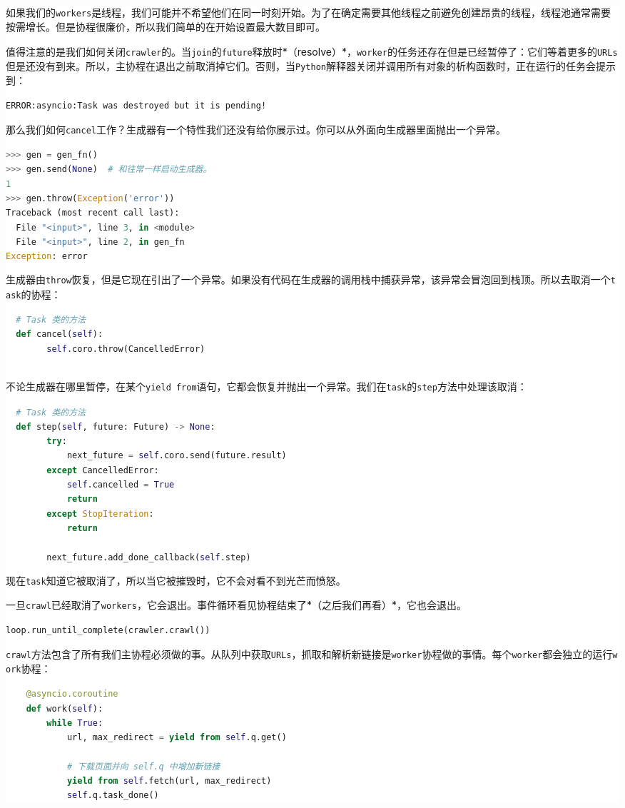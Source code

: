 如果我们的`workers`是线程，我们可能并不希望他们在同一时刻开始。为了在确定需要其他线程之前避免创建昂贵的线程，线程池通常需要按需增长。但是协程很廉价，所以我们简单的在开始设置最大数目即可。

值得注意的是我们如何关闭`crawler`的。当`join`的`future`释放时*（resolve）*，`worker`的任务还存在但是已经暂停了：它们等着更多的`URLs`但是还没有到来。所以，主协程在退出之前取消掉它们。否则，当`Python`解释器关闭并调用所有对象的析构函数时，正在运行的任务会提示到：

```
ERROR:asyncio:Task was destroyed but it is pending!
```

那么我们如何`cancel`工作？生成器有一个特性我们还没有给你展示过。你可以从外面向生成器里面抛出一个异常。

```python
>>> gen = gen_fn()
>>> gen.send(None)  # 和往常一样启动生成器。
1
>>> gen.throw(Exception('error'))
Traceback (most recent call last):
  File "<input>", line 3, in <module>
  File "<input>", line 2, in gen_fn
Exception: error
```

生成器由`throw`恢复，但是它现在引出了一个异常。如果没有代码在生成器的调用栈中捕获异常，该异常会冒泡回到栈顶。所以去取消一个`task`的协程：

```python
  # Task 类的方法  
  def cancel(self):
        self.coro.throw(CancelledError)
     
```

不论生成器在哪里暂停，在某个`yield from`语句，它都会恢复并抛出一个异常。我们在`task`的`step`方法中处理该取消：

```python
  # Task 类的方法  
  def step(self, future: Future) -> None:
        try:
            next_future = self.coro.send(future.result)
        except CancelledError:
            self.cancelled = True
            return 
        except StopIteration:
            return

        next_future.add_done_callback(self.step)
```

现在`task`知道它被取消了，所以当它被摧毁时，它不会对看不到光芒而愤怒。

一旦`crawl`已经取消了`workers`，它会退出。事件循环看见协程结束了*（之后我们再看）*，它也会退出。

```
loop.run_until_complete(crawler.crawl())
```

`crawl`方法包含了所有我们主协程必须做的事。从队列中获取`URLs`，抓取和解析新链接是`worker`协程做的事情。每个`worker`都会独立的运行`work`协程：

```python
    @asyncio.coroutine
    def work(self):
        while True:
            url, max_redirect = yield from self.q.get()

            # 下载页面并向 self.q 中增加新链接
            yield from self.fetch(url, max_redirect)
            self.q.task_done()

```
